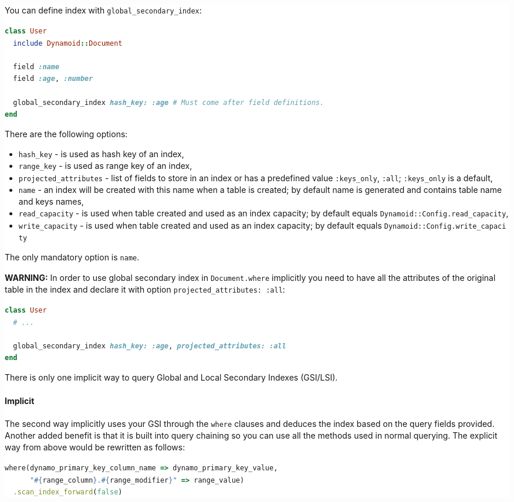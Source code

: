 You can define index with `global_secondary_index`:

```ruby
class User
  include Dynamoid::Document

  field :name
  field :age, :number

  global_secondary_index hash_key: :age # Must come after field definitions.
end
```

There are the following options:
* `hash_key` - is used as hash key of an index,
* `range_key` - is used as range key of an index,
* `projected_attributes` - list of fields to store in an index or has a
  predefined value `:keys_only`, `:all`; `:keys_only` is a default,
* `name` - an index will be created with this name when a table is
  created; by default name is generated and contains table name and keys
  names,
* `read_capacity` - is used when table created and used as an index
  capacity; by default equals `Dynamoid::Config.read_capacity`,
* `write_capacity` - is used when table created and used as an index
  capacity; by default equals `Dynamoid::Config.write_capacity`

The only mandatory option is `name`.

**WARNING:** In order to use global secondary index in `Document.where`
implicitly you need to have all the attributes of the original table in
the index and declare it with option `projected_attributes: :all`:

```ruby
class User
  # ...

  global_secondary_index hash_key: :age, projected_attributes: :all
end
```

There is only one implicit way to query Global and Local Secondary
Indexes (GSI/LSI).

#### Implicit

The second way implicitly uses your GSI through the `where` clauses and
deduces the index based on the query fields provided. Another added
benefit is that it is built into query chaining so you can use all the
methods used in normal querying. The explicit way from above would be
rewritten as follows:

```ruby
where(dynamo_primary_key_column_name => dynamo_primary_key_value,
      "#{range_column}.#{range_modifier}" => range_value)
  .scan_index_forward(false)
```
